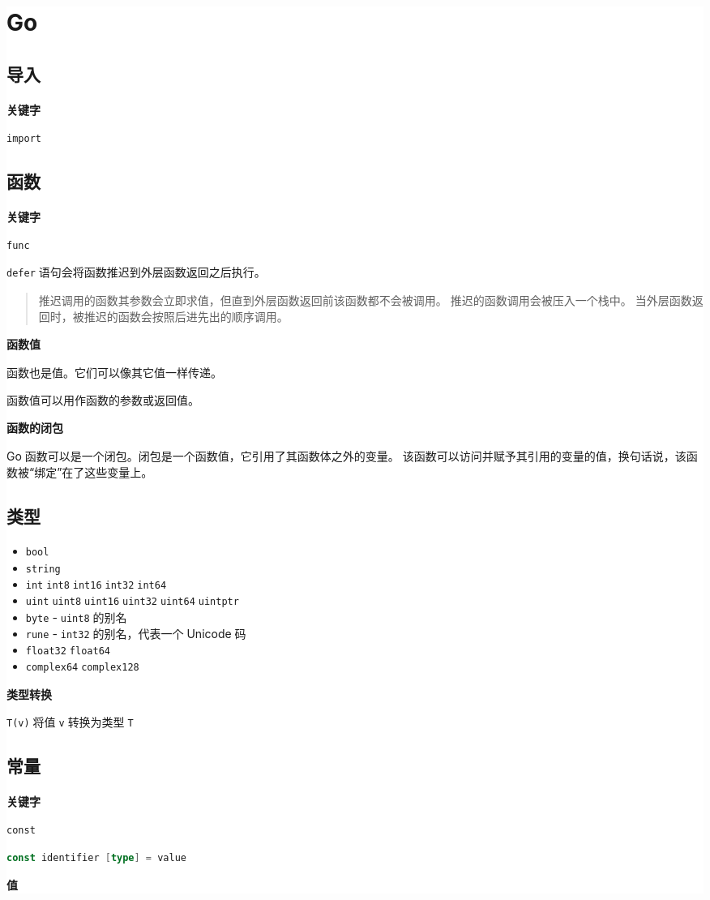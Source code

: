 # Go

## 导入

**关键字**

`import`

## 函数

**关键字**

`func`

`defer` 语句会将函数推迟到外层函数返回之后执行。

> 推迟调用的函数其参数会立即求值，但直到外层函数返回前该函数都不会被调用。
> 推迟的函数调用会被压入一个栈中。 当外层函数返回时，被推迟的函数会按照后进先出的顺序调用。

**函数值**

函数也是值。它们可以像其它值一样传递。

函数值可以用作函数的参数或返回值。

**函数的闭包**

Go 函数可以是一个闭包。闭包是一个函数值，它引用了其函数体之外的变量。 该函数可以访问并赋予其引用的变量的值，换句话说，该函数被“绑定”在了这些变量上。

## 类型

- `bool`
- `string`
- `int` `int8` `int16` `int32` `int64`
- `uint` `uint8` `uint16` `uint32` `uint64` `uintptr`
- `byte` - `uint8` 的别名
- `rune` - `int32` 的别名，代表一个 Unicode 码
- `float32` `float64`
- `complex64` `complex128`

**类型转换**

`T(v)` 将值 `v` 转换为类型 `T`

## 常量

**关键字**

`const`

```go
const identifier [type] = value
```

**值**

